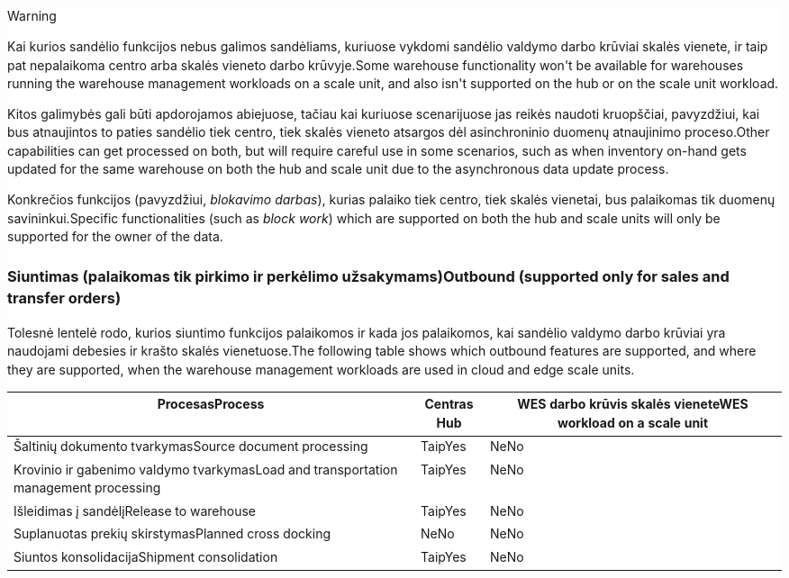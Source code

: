 > [!WARNING]
> <span data-ttu-id="bccc1-227">Kai kurios sandėlio funkcijos nebus galimos sandėliams, kuriuose vykdomi sandėlio valdymo darbo krūviai skalės vienete, ir taip pat nepalaikoma centro arba skalės vieneto darbo krūvyje.</span><span class="sxs-lookup"><span data-stu-id="bccc1-227">Some warehouse functionality won't be available for warehouses running the warehouse management workloads on a scale unit, and also isn't supported on the hub or on the scale unit workload.</span></span>
> 
> <span data-ttu-id="bccc1-228">Kitos galimybės gali būti apdorojamos abiejuose, tačiau kai kuriuose scenarijuose jas reikės naudoti kruopščiai, pavyzdžiui, kai bus atnaujintos to paties sandėlio tiek centro, tiek skalės vieneto atsargos dėl asinchroninio duomenų atnaujinimo proceso.</span><span class="sxs-lookup"><span data-stu-id="bccc1-228">Other capabilities can get processed on both, but will require careful use in some scenarios, such as when inventory on-hand gets updated for the same warehouse on both the hub and scale unit due to the asynchronous data update process.</span></span>
> 
> <span data-ttu-id="bccc1-229">Konkrečios funkcijos (pavyzdžiui, *blokavimo darbas*), kurias palaiko tiek centro, tiek skalės vienetai, bus palaikomas tik duomenų savininkui.</span><span class="sxs-lookup"><span data-stu-id="bccc1-229">Specific functionalities (such as *block work*) which are supported on both the hub and scale units will only be supported for the owner of the data.</span></span>

### <a name="outbound-supported-only-for-sales-and-transfer-orders"></a><span data-ttu-id="bccc1-230">Siuntimas (palaikomas tik pirkimo ir perkėlimo užsakymams)</span><span class="sxs-lookup"><span data-stu-id="bccc1-230">Outbound (supported only for sales and transfer orders)</span></span>

<span data-ttu-id="bccc1-231">Tolesnė lentelė rodo, kurios siuntimo funkcijos palaikomos ir kada jos palaikomos, kai sandėlio valdymo darbo krūviai yra naudojami debesies ir krašto skalės vienetuose.</span><span class="sxs-lookup"><span data-stu-id="bccc1-231">The following table shows which outbound features are supported, and where they are supported, when the warehouse management workloads are used in cloud and edge scale units.</span></span>

| <span data-ttu-id="bccc1-232">Procesas</span><span class="sxs-lookup"><span data-stu-id="bccc1-232">Process</span></span>                                                      | <span data-ttu-id="bccc1-233">Centras</span><span class="sxs-lookup"><span data-stu-id="bccc1-233">Hub</span></span> | <span data-ttu-id="bccc1-234">WES darbo krūvis skalės vienete</span><span class="sxs-lookup"><span data-stu-id="bccc1-234">WES workload on a scale unit</span></span> |
|--------------------------------------------------------------|-----|------------------------------|
| <span data-ttu-id="bccc1-235">Šaltinių dokumento tvarkymas</span><span class="sxs-lookup"><span data-stu-id="bccc1-235">Source document processing</span></span>                                   | <span data-ttu-id="bccc1-236">Taip</span><span class="sxs-lookup"><span data-stu-id="bccc1-236">Yes</span></span> | <span data-ttu-id="bccc1-237">Ne</span><span class="sxs-lookup"><span data-stu-id="bccc1-237">No</span></span> |
| <span data-ttu-id="bccc1-238">Krovinio ir gabenimo valdymo tvarkymas</span><span class="sxs-lookup"><span data-stu-id="bccc1-238">Load and transportation management processing</span></span>                | <span data-ttu-id="bccc1-239">Taip</span><span class="sxs-lookup"><span data-stu-id="bccc1-239">Yes</span></span> | <span data-ttu-id="bccc1-240">Ne</span><span class="sxs-lookup"><span data-stu-id="bccc1-240">No</span></span> |
| <span data-ttu-id="bccc1-241">Išleidimas į sandėlį</span><span class="sxs-lookup"><span data-stu-id="bccc1-241">Release to warehouse</span></span>                                         | <span data-ttu-id="bccc1-242">Taip</span><span class="sxs-lookup"><span data-stu-id="bccc1-242">Yes</span></span> | <span data-ttu-id="bccc1-243">Ne</span><span class="sxs-lookup"><span data-stu-id="bccc1-243">No</span></span> |
| <span data-ttu-id="bccc1-244">Suplanuotas prekių skirstymas</span><span class="sxs-lookup"><span data-stu-id="bccc1-244">Planned cross docking</span></span>                                        | <span data-ttu-id="bccc1-245">Ne</span><span class="sxs-lookup"><span data-stu-id="bccc1-245">No</span></span>  | <span data-ttu-id="bccc1-246">Ne</span><span class="sxs-lookup"><span data-stu-id="bccc1-246">No</span></span> |
| <span data-ttu-id="bccc1-247">Siuntos konsolidacija</span><span class="sxs-lookup"><span data-stu-id="bccc1-247">Shipment consolidation</span></span>                                       | <span data-ttu-id="bccc1-248">Taip</span><span class="sxs-lookup"><span data-stu-id="bccc1-248">Yes</span></span> | <span data-ttu-id="bccc1-249">Ne</span><span class="sxs-lookup"><span data-stu-id="bccc1-249">No</span></span> |